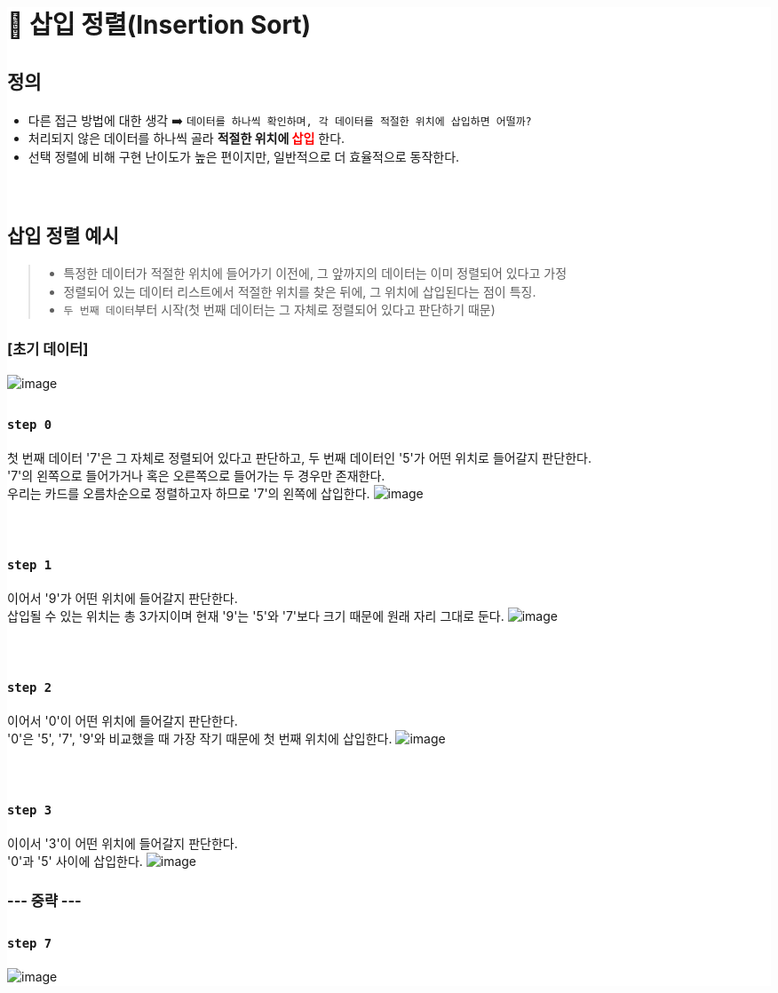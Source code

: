 # 💼 삽입 정렬(Insertion Sort)
## 정의
- 다른 접근 방법에 대한 생각 ➡️ ```데이터를 하나씩 확인하며, 각 데이터를 적절한 위치에 삽입하면 어떨까?``` 
- 처리되지 않은 데이터를 하나씩 골라 **적절한 위치에 <span style="color:red">삽입</span>** 한다.
- 선택 정렬에 비해 구현 난이도가 높은 편이지만, 일반적으로 더 효율적으로 동작한다.

<br>
 
## 삽입 정렬 예시
> - 특정한 데이터가 적절한 위치에 들어가기 이전에, 그 앞까지의 데이터는 이미 정렬되어 있다고 가정
> - 정렬되어 있는 데이터 리스트에서 적절한 위치를 찾은 뒤에, 그 위치에 삽입된다는 점이 특징.
> - ```두 번째 데이터```부터 시작(첫 번째 데이터는 그 자체로 정렬되어 있다고 판단하기 때문)
### [초기 데이터]
  <img width="664" alt="image" src="https://github.com/hayannn/2L24-Algo-Study/assets/102213509/43447434-22ef-4ae4-b033-028e3b62a4b1">

### ```step 0```
첫 번째 데이터 '7'은 그 자체로 정렬되어 있다고 판단하고, 두 번째 데이터인 '5'가 어떤 위치로 들어갈지 판단한다. <br>
'7'의 왼쪽으로 들어가거나 혹은 오른쪽으로 들어가는 두 경우만 존재한다. <br>
우리는 카드를 오름차순으로 정렬하고자 하므로 '7'의 왼쪽에 삽입한다.
<img width="672" alt="image" src="https://github.com/hayannn/2L24-Algo-Study/assets/102213509/4635337f-7b4f-44c9-8922-f9da268af67b">

<br>

### ```step 1```
이어서 '9'가 어떤 위치에 들어갈지 판단한다. <br>
삽입될 수 있는 위치는 총 3가지이며 현재 '9'는 '5'와 '7'보다 크기 때문에 원래 자리 그대로 둔다.
<img width="675" alt="image" src="https://github.com/hayannn/2L24-Algo-Study/assets/102213509/672f42c4-5a0c-4cf9-9f15-ff766e56f1dd">

<br>

### ```step 2```
이어서 '0'이 어떤 위치에 들어갈지 판단한다. <br>
'0'은 '5', '7', '9'와 비교했을 때 가장 작기 때문에 첫 번째 위치에 삽입한다.
<img width="677" alt="image" src="https://github.com/hayannn/2L24-Algo-Study/assets/102213509/5079ada7-436c-4a46-9e84-c9c9fad0b936">

<br>

### ```step 3```
이이서 '3'이 어떤 위치에 들어갈지 판단한다. <br>
'0'과 '5' 사이에 삽입한다.
<img width="672" alt="image" src="https://github.com/hayannn/2L24-Algo-Study/assets/102213509/4f9ec73d-9280-48f5-8a97-006d1bf554bf">

### --- 중략 ---

### ```step 7```
![image](https://github.com/hayannn/2L24-Algo-Study/assets/102213509/b67dd68d-1466-4c88-b65b-145ece9802cc)
